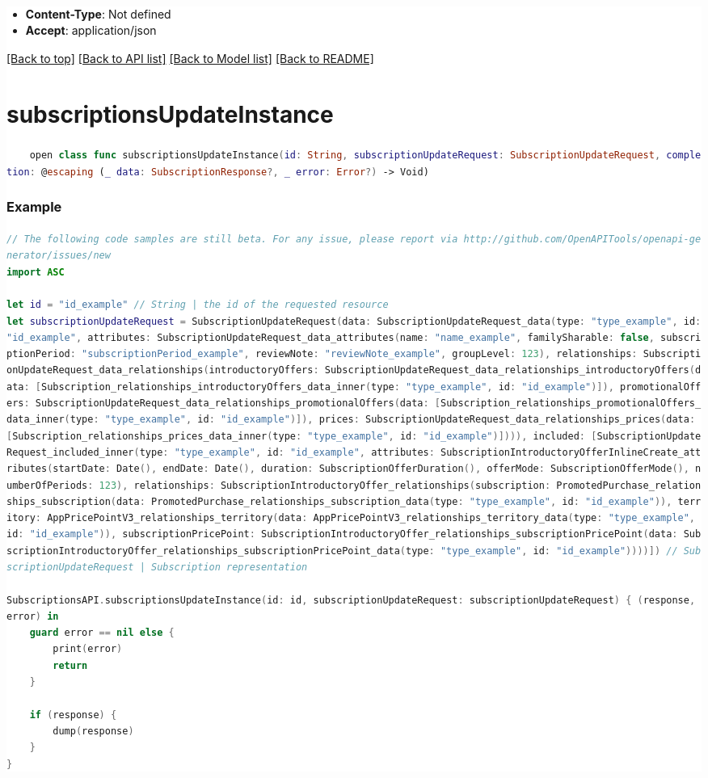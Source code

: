  - **Content-Type**: Not defined
 - **Accept**: application/json

[[Back to top]](#) [[Back to API list]](../README.md#documentation-for-api-endpoints) [[Back to Model list]](../README.md#documentation-for-models) [[Back to README]](../README.md)

# **subscriptionsUpdateInstance**
```swift
    open class func subscriptionsUpdateInstance(id: String, subscriptionUpdateRequest: SubscriptionUpdateRequest, completion: @escaping (_ data: SubscriptionResponse?, _ error: Error?) -> Void)
```



### Example
```swift
// The following code samples are still beta. For any issue, please report via http://github.com/OpenAPITools/openapi-generator/issues/new
import ASC

let id = "id_example" // String | the id of the requested resource
let subscriptionUpdateRequest = SubscriptionUpdateRequest(data: SubscriptionUpdateRequest_data(type: "type_example", id: "id_example", attributes: SubscriptionUpdateRequest_data_attributes(name: "name_example", familySharable: false, subscriptionPeriod: "subscriptionPeriod_example", reviewNote: "reviewNote_example", groupLevel: 123), relationships: SubscriptionUpdateRequest_data_relationships(introductoryOffers: SubscriptionUpdateRequest_data_relationships_introductoryOffers(data: [Subscription_relationships_introductoryOffers_data_inner(type: "type_example", id: "id_example")]), promotionalOffers: SubscriptionUpdateRequest_data_relationships_promotionalOffers(data: [Subscription_relationships_promotionalOffers_data_inner(type: "type_example", id: "id_example")]), prices: SubscriptionUpdateRequest_data_relationships_prices(data: [Subscription_relationships_prices_data_inner(type: "type_example", id: "id_example")]))), included: [SubscriptionUpdateRequest_included_inner(type: "type_example", id: "id_example", attributes: SubscriptionIntroductoryOfferInlineCreate_attributes(startDate: Date(), endDate: Date(), duration: SubscriptionOfferDuration(), offerMode: SubscriptionOfferMode(), numberOfPeriods: 123), relationships: SubscriptionIntroductoryOffer_relationships(subscription: PromotedPurchase_relationships_subscription(data: PromotedPurchase_relationships_subscription_data(type: "type_example", id: "id_example")), territory: AppPricePointV3_relationships_territory(data: AppPricePointV3_relationships_territory_data(type: "type_example", id: "id_example")), subscriptionPricePoint: SubscriptionIntroductoryOffer_relationships_subscriptionPricePoint(data: SubscriptionIntroductoryOffer_relationships_subscriptionPricePoint_data(type: "type_example", id: "id_example"))))]) // SubscriptionUpdateRequest | Subscription representation

SubscriptionsAPI.subscriptionsUpdateInstance(id: id, subscriptionUpdateRequest: subscriptionUpdateRequest) { (response, error) in
    guard error == nil else {
        print(error)
        return
    }

    if (response) {
        dump(response)
    }
}
```
